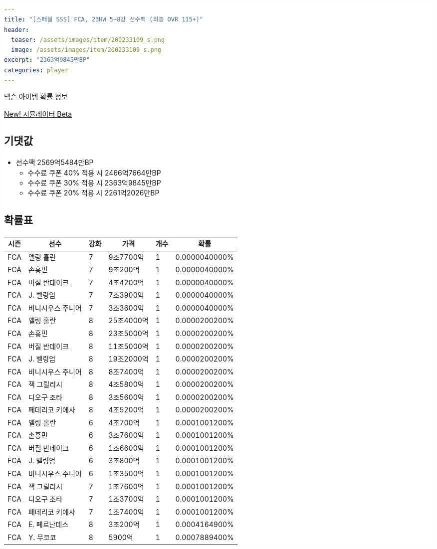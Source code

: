 ```yaml
---
title: "[스페셜 SSS] FCA, 23HW 5~8강 선수팩 (최종 OVR 115+)"
header:
  teaser: /assets/images/item/200233109_s.png
  image: /assets/images/item/200233109_s.png
excerpt: "2363억9845만BP"
categories: player
---
```

[넥슨 아이템 확률 정보](http://iteminfo.nexon.com/probability/fco?sn=7485)

[New! 시뮬레이터 Beta](/simulator/7485)
## 기댓값
- 선수팩 2569억5484만BP
  - 수수료 쿠폰 40% 적용 시 2466억7664만BP
  - 수수료 쿠폰 30% 적용 시 2363억9845만BP
  - 수수료 쿠폰 20% 적용 시 2261억2026만BP


## 확률표

|시즌|선수|강화|가격|개수|확률|
|---|---|---|---|---|---|
|FCA|엘링 홀란|7|9조7700억|1|0.0000040000%|
|FCA|손흥민|7|9조200억|1|0.0000040000%|
|FCA|버질 반데이크|7|4조4200억|1|0.0000040000%|
|FCA|J. 벨링엄|7|7조3900억|1|0.0000040000%|
|FCA|비니시우스 주니어|7|3조3600억|1|0.0000040000%|
|FCA|엘링 홀란|8|25조4000억|1|0.0000200200%|
|FCA|손흥민|8|23조5000억|1|0.0000200200%|
|FCA|버질 반데이크|8|11조5000억|1|0.0000200200%|
|FCA|J. 벨링엄|8|19조2000억|1|0.0000200200%|
|FCA|비니시우스 주니어|8|8조7400억|1|0.0000200200%|
|FCA|잭 그릴리시|8|4조5800억|1|0.0000200200%|
|FCA|디오구 조타|8|3조5600억|1|0.0000200200%|
|FCA|페데리코 키에사|8|4조5200억|1|0.0000200200%|
|FCA|엘링 홀란|6|4조700억|1|0.0001001200%|
|FCA|손흥민|6|3조7600억|1|0.0001001200%|
|FCA|버질 반데이크|6|1조6600억|1|0.0001001200%|
|FCA|J. 벨링엄|6|3조800억|1|0.0001001200%|
|FCA|비니시우스 주니어|6|1조3500억|1|0.0001001200%|
|FCA|잭 그릴리시|7|1조7600억|1|0.0001001200%|
|FCA|디오구 조타|7|1조3700억|1|0.0001001200%|
|FCA|페데리코 키에사|7|1조7400억|1|0.0001001200%|
|FCA|E. 페르난데스|8|3조200억|1|0.0004164900%|
|FCA|Y. 무코코|8|5900억|1|0.0007889400%|